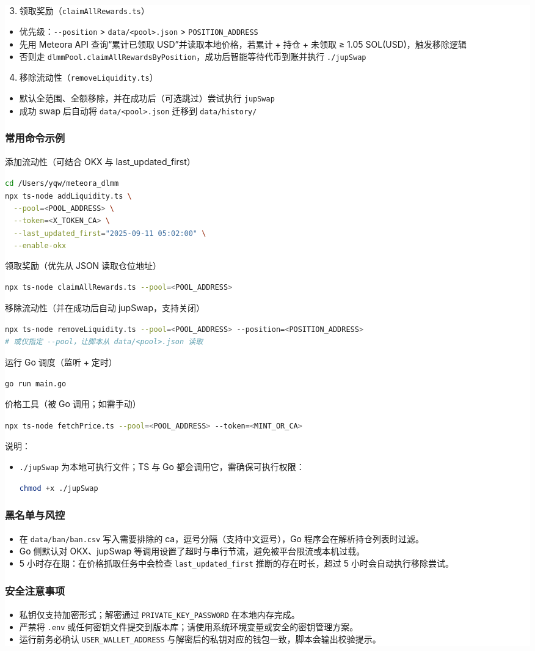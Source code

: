3) 领取奖励（`claimAllRewards.ts`）
- 优先级：`--position` > `data/<pool>.json` > `POSITION_ADDRESS`
- 先用 Meteora API 查询“累计已领取 USD”并读取本地价格，若累计 + 持仓 + 未领取 ≥ 1.05 SOL(USD)，触发移除逻辑
- 否则走 `dlmmPool.claimAllRewardsByPosition`，成功后智能等待代币到账并执行 `./jupSwap`

4) 移除流动性（`removeLiquidity.ts`）
- 默认全范围、全额移除，并在成功后（可选跳过）尝试执行 `jupSwap`
- 成功 swap 后自动将 `data/<pool>.json` 迁移到 `data/history/`

### 常用命令示例

添加流动性（可结合 OKX 与 last_updated_first）
```bash
cd /Users/yqw/meteora_dlmm
npx ts-node addLiquidity.ts \
  --pool=<POOL_ADDRESS> \
  --token=<X_TOKEN_CA> \
  --last_updated_first="2025-09-11 05:02:00" \
  --enable-okx
```

领取奖励（优先从 JSON 读取仓位地址）
```bash
npx ts-node claimAllRewards.ts --pool=<POOL_ADDRESS>
```

移除流动性（并在成功后自动 jupSwap，支持关闭）
```bash
npx ts-node removeLiquidity.ts --pool=<POOL_ADDRESS> --position=<POSITION_ADDRESS>
# 或仅指定 --pool，让脚本从 data/<pool>.json 读取
```

运行 Go 调度（监听 + 定时）
```bash
go run main.go
```

价格工具（被 Go 调用；如需手动）
```bash
npx ts-node fetchPrice.ts --pool=<POOL_ADDRESS> --token=<MINT_OR_CA>
```

说明：
- `./jupSwap` 为本地可执行文件；TS 与 Go 都会调用它，需确保可执行权限：
  ```bash
  chmod +x ./jupSwap
  ```

### 黑名单与风控

- 在 `data/ban/ban.csv` 写入需要排除的 ca，逗号分隔（支持中文逗号），Go 程序会在解析持仓列表时过滤。
- Go 侧默认对 OKX、jupSwap 等调用设置了超时与串行节流，避免被平台限流或本机过载。
- 5 小时存在期：在价格抓取任务中会检查 `last_updated_first` 推断的存在时长，超过 5 小时会自动执行移除尝试。

### 安全注意事项

- 私钥仅支持加密形式；解密通过 `PRIVATE_KEY_PASSWORD` 在本地内存完成。
- 严禁将 `.env` 或任何密钥文件提交到版本库；请使用系统环境变量或安全的密钥管理方案。
- 运行前务必确认 `USER_WALLET_ADDRESS` 与解密后的私钥对应的钱包一致，脚本会输出校验提示。

